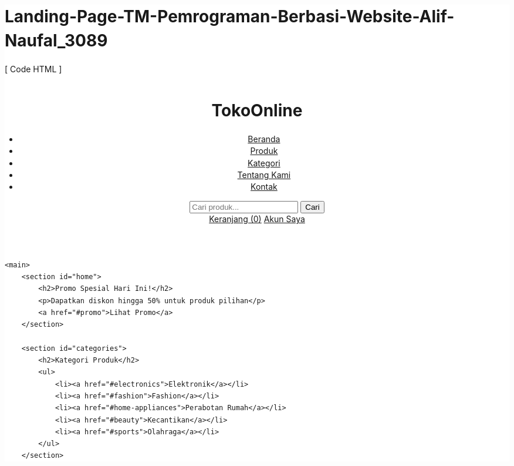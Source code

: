 # Landing-Page-TM-Pemrograman-Berbasi-Website-Alif-Naufal_3089

[ Code HTML ]

<!DOCTYPE html>
<html lang="id">
<head>
    <meta charset="UTF-8">
    <meta name="viewport" content="width=device-width, initial-scale=1.0">
    <title>Toko Online - Belanja Mudah dan Aman</title>
    <link rel="stylesheet" href="Landing_Page_PWEB_TM_Alif_Naufal_Fakihur_Rahman_242410103089.css">
    <script src="https://code.jquery.com/jquery-3.6.0.min.js" src="Landing_Page_PWEB_TM_Alif_Naufal_Fakihur_Rahman _242410103089.js"></script>
</head>
<body>
    <header>
        <h1>TokoOnline</h1>
        <nav>
            <ul>
                <li><a href="#home">Beranda</a></li>
                <li><a href="#products">Produk</a></li>
                <li><a href="#categories">Kategori</a></li>
                <li><a href="#about">Tentang Kami</a></li>
                <li><a href="#contact">Kontak</a></li>
            </ul>
        </nav>
        <div>
            <form>
                <input type="text" placeholder="Cari produk...">
                <button type="submit">Cari</button>
            </form>
            <a href="#cart">Keranjang (0)</a>
            <a href="#account">Akun Saya</a>
        </div>
    </header>

    <main>
        <section id="home">
            <h2>Promo Spesial Hari Ini!</h2>
            <p>Dapatkan diskon hingga 50% untuk produk pilihan</p>
            <a href="#promo">Lihat Promo</a>
        </section>

        <section id="categories">
            <h2>Kategori Produk</h2>
            <ul>
                <li><a href="#electronics">Elektronik</a></li>
                <li><a href="#fashion">Fashion</a></li>
                <li><a href="#home-appliances">Perabotan Rumah</a></li>
                <li><a href="#beauty">Kecantikan</a></li>
                <li><a href="#sports">Olahraga</a></li>
            </ul>
        </section>
